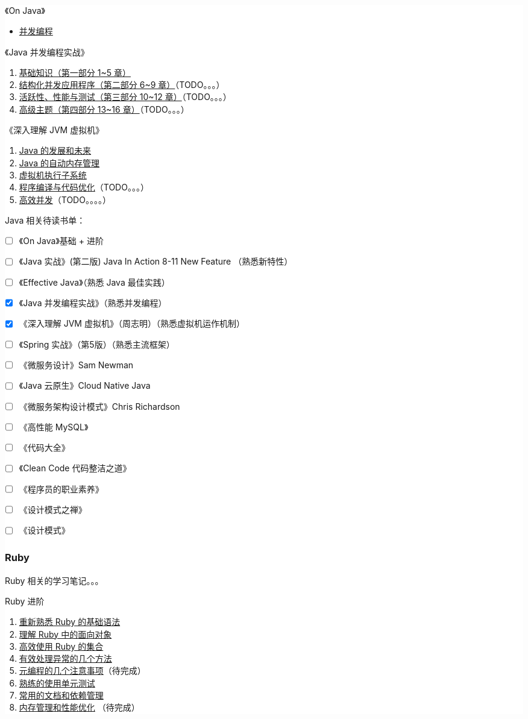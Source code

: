 
《On Java》

* [并发编程](/java/on_java/concurrency.md)



《Java 并发编程实战》

1. [基础知识（第一部分 1~5 章）](https://github.com/xiao2shiqi/pro_developer/blob/main/java/concurrency/1.md)
2. [结构化并发应用程序（第二部分 6~9 章）](https://github.com/xiao2shiqi/pro_developer/blob/main/java/concurrency/2.md)（TODO。。。）
3. [活跃性、性能与测试（第三部分 10~12 章）](https://github.com/xiao2shiqi/pro_developer/blob/main/java/concurrency/3.md)（TODO。。。）
4. [高级主题（第四部分 13~16 章）](https://github.com/xiao2shiqi/pro_developer/blob/main/java/concurrency/4.md)（TODO。。。）



《深入理解 JVM 虚拟机》

1. [Java 的发展和未来](https://github.com/xiao2shiqi/pro_developer/blob/main/java/jvm/1.md)
2. [Java 的自动内存管理](https://github.com/xiao2shiqi/pro_developer/blob/main/java/jvm/2.md)
3. [虚拟机执行子系统](https://github.com/xiao2shiqi/pro_developer/blob/main/java/jvm/3.md)
4. [程序编译与代码优化](https://github.com/xiao2shiqi/pro_developer/blob/main/java/jvm/4.md)（TODO。。。）
5. [高效并发](https://github.com/xiao2shiqi/pro_developer/blob/main/java/jvm/5.md)（TODO。。。。）



Java 相关待读书单：

- [ ] 《On Java》基础 + 进阶
- [ ] 《Java 实战》(第二版) Java In Action 8-11 New Feature （熟悉新特性）
- [ ] 《Effective Java》（熟悉 Java 最佳实践）
- [x] 《Java 并发编程实战》（熟悉并发编程）
- [x] 《深入理解 JVM 虚拟机》（周志明）（熟悉虚拟机运作机制）
- [ ] 《Spring 实战》（第5版）（熟悉主流框架）
- [ ] 《微服务设计》Sam Newman
- [ ] 《Java 云原生》Cloud Native Java
- [ ] 《微服务架构设计模式》Chris Richardson
- [ ] 《高性能 MySQL》
- [ ] 《代码大全》
- [ ] 《Clean Code 代码整洁之道》
- [ ] 《程序员的职业素养》
- [ ] 《设计模式之禅》
- [ ] 《设计模式》



### Ruby

Ruby 相关的学习笔记。。。



Ruby 进阶

1. [重新熟悉 Ruby 的基础语法](https://github.com/xiao2shiqi/pro_developer/blob/main/ruby/effective_ruby/1.md)
2. [理解 Ruby 中的面向对象](https://github.com/xiao2shiqi/pro_developer/blob/main/ruby/effective_ruby/2.md)
3. [高效使用 Ruby 的集合](https://github.com/xiao2shiqi/pro_developer/blob/main/ruby/effective_ruby/3.md)
4. [有效处理异常的几个方法](https://github.com/xiao2shiqi/pro_developer/blob/main/ruby/effective_ruby/4.md)
5. [元编程的几个注意事项](https://github.com/xiao2shiqi/pro_developer/blob/main/ruby/effective_ruby/5.md)（待完成）
6. [熟练的使用单元测试](https://github.com/xiao2shiqi/pro_developer/blob/main/ruby/effective_ruby/6.md)
7. [常用的文档和依赖管理](https://github.com/xiao2shiqi/pro_developer/blob/main/ruby/effective_ruby/7.md)
8. [内存管理和性能优化](https://github.com/xiao2shiqi/pro_developer/blob/main/ruby/effective_ruby/8.md) （待完成）
